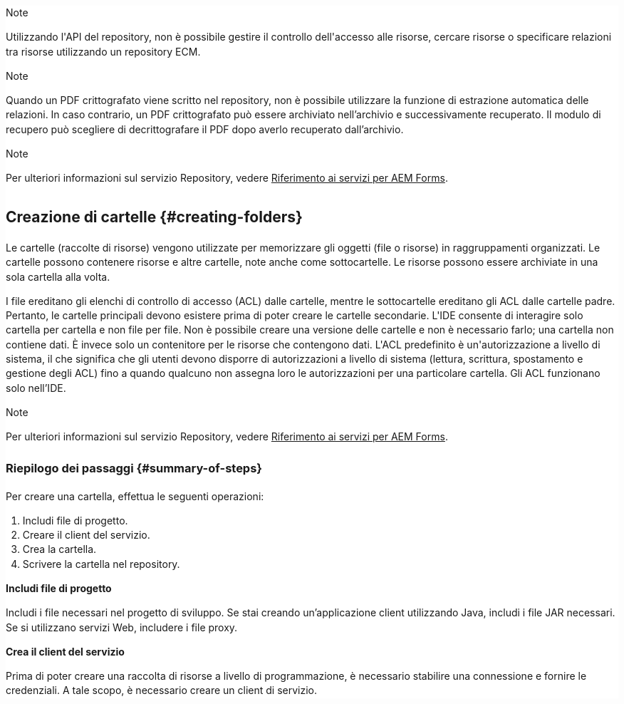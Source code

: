 >[!NOTE]
>
>Utilizzando l&#39;API del repository, non è possibile gestire il controllo dell&#39;accesso alle risorse, cercare risorse o specificare relazioni tra risorse utilizzando un repository ECM.

>[!NOTE]
>
>Quando un PDF crittografato viene scritto nel repository, non è possibile utilizzare la funzione di estrazione automatica delle relazioni. In caso contrario, un PDF crittografato può essere archiviato nell’archivio e successivamente recuperato. Il modulo di recupero può scegliere di decrittografare il PDF dopo averlo recuperato dall’archivio.

>[!NOTE]
>
>Per ulteriori informazioni sul servizio Repository, vedere [Riferimento ai servizi per AEM Forms](https://www.adobe.com/go/learn_aemforms_services_63).

## Creazione di cartelle {#creating-folders}

Le cartelle (raccolte di risorse) vengono utilizzate per memorizzare gli oggetti (file o risorse) in raggruppamenti organizzati. Le cartelle possono contenere risorse e altre cartelle, note anche come sottocartelle. Le risorse possono essere archiviate in una sola cartella alla volta.

I file ereditano gli elenchi di controllo di accesso (ACL) dalle cartelle, mentre le sottocartelle ereditano gli ACL dalle cartelle padre. Pertanto, le cartelle principali devono esistere prima di poter creare le cartelle secondarie. L&#39;IDE consente di interagire solo cartella per cartella e non file per file. Non è possibile creare una versione delle cartelle e non è necessario farlo; una cartella non contiene dati. È invece solo un contenitore per le risorse che contengono dati. L&#39;ACL predefinito è un&#39;autorizzazione a livello di sistema, il che significa che gli utenti devono disporre di autorizzazioni a livello di sistema (lettura, scrittura, spostamento e gestione degli ACL) fino a quando qualcuno non assegna loro le autorizzazioni per una particolare cartella. Gli ACL funzionano solo nell’IDE.

>[!NOTE]
>
>Per ulteriori informazioni sul servizio Repository, vedere [Riferimento ai servizi per AEM Forms](https://www.adobe.com/go/learn_aemforms_services_63).

### Riepilogo dei passaggi {#summary-of-steps}

Per creare una cartella, effettua le seguenti operazioni:

1. Includi file di progetto.
1. Creare il client del servizio.
1. Crea la cartella.
1. Scrivere la cartella nel repository.

**Includi file di progetto**

Includi i file necessari nel progetto di sviluppo. Se stai creando un’applicazione client utilizzando Java, includi i file JAR necessari. Se si utilizzano servizi Web, includere i file proxy.

**Crea il client del servizio**

Prima di poter creare una raccolta di risorse a livello di programmazione, è necessario stabilire una connessione e fornire le credenziali. A tale scopo, è necessario creare un client di servizio.
